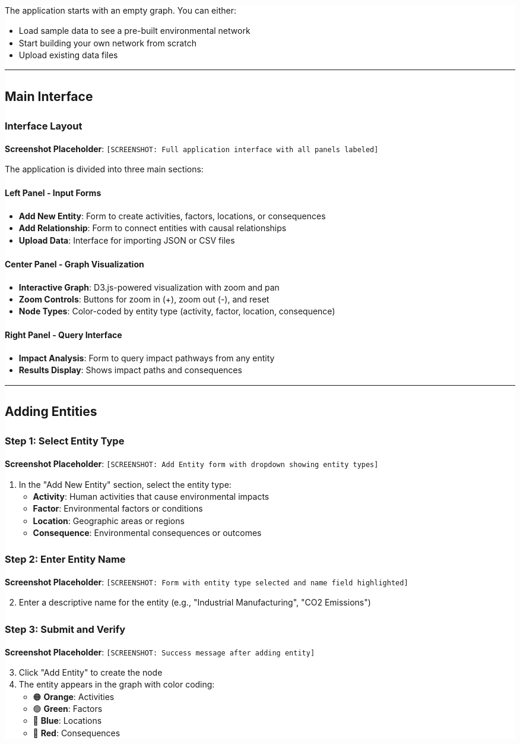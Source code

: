 The application starts with an empty graph. You can either:
- Load sample data to see a pre-built environmental network
- Start building your own network from scratch
- Upload existing data files

---

## Main Interface

### Interface Layout
**Screenshot Placeholder**: `[SCREENSHOT: Full application interface with all panels labeled]`

The application is divided into three main sections:

#### Left Panel - Input Forms
- **Add New Entity**: Form to create activities, factors, locations, or consequences
- **Add Relationship**: Form to connect entities with causal relationships
- **Upload Data**: Interface for importing JSON or CSV files

#### Center Panel - Graph Visualization
- **Interactive Graph**: D3.js-powered visualization with zoom and pan
- **Zoom Controls**: Buttons for zoom in (+), zoom out (-), and reset
- **Node Types**: Color-coded by entity type (activity, factor, location, consequence)

#### Right Panel - Query Interface
- **Impact Analysis**: Form to query impact pathways from any entity
- **Results Display**: Shows impact paths and consequences

---

## Adding Entities

### Step 1: Select Entity Type
**Screenshot Placeholder**: `[SCREENSHOT: Add Entity form with dropdown showing entity types]`

1. In the "Add New Entity" section, select the entity type:
   - **Activity**: Human activities that cause environmental impacts
   - **Factor**: Environmental factors or conditions
   - **Location**: Geographic areas or regions
   - **Consequence**: Environmental consequences or outcomes

### Step 2: Enter Entity Name
**Screenshot Placeholder**: `[SCREENSHOT: Form with entity type selected and name field highlighted]`

2. Enter a descriptive name for the entity (e.g., "Industrial Manufacturing", "CO2 Emissions")

### Step 3: Submit and Verify
**Screenshot Placeholder**: `[SCREENSHOT: Success message after adding entity]`

3. Click "Add Entity" to create the node
4. The entity appears in the graph with color coding:
   - 🟠 **Orange**: Activities
   - 🟢 **Green**: Factors  
   - 🔵 **Blue**: Locations
   - 🔴 **Red**: Consequences

